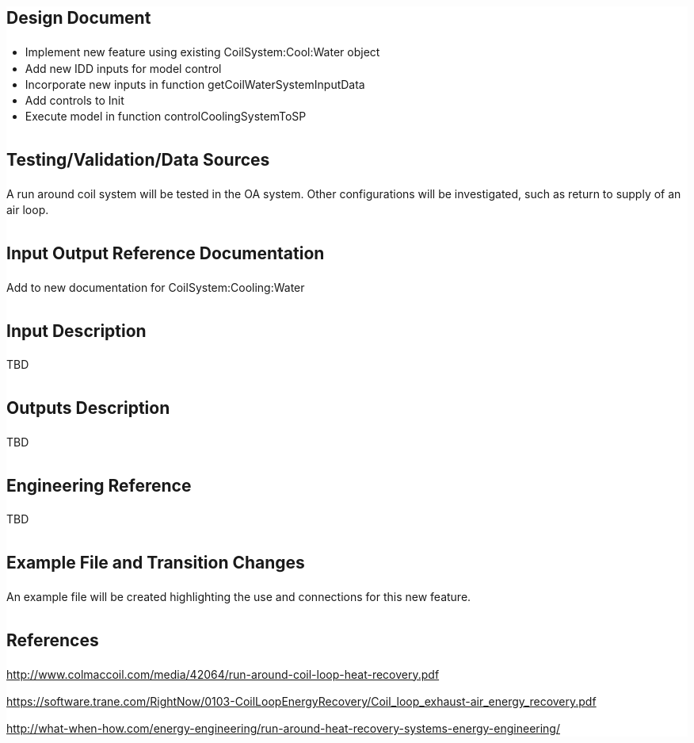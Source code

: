 
## Design Document ##
- Implement new feature using existing CoilSystem:Cool:Water object
- Add new IDD inputs for model control
- Incorporate new inputs in function getCoilWaterSystemInputData
- Add controls to Init
- Execute model in function controlCoolingSystemToSP

## Testing/Validation/Data Sources ##

A run around coil system will be tested in the OA system. Other configurations will be investigated, such as return to supply of an air loop.

## Input Output Reference Documentation ##

Add to new documentation for CoilSystem:Cooling:Water

## Input Description ##

TBD

## Outputs Description ##

TBD

## Engineering Reference ##

TBD

## Example File and Transition Changes ##

An example file will be created highlighting the use and connections for this new feature.

## References ##

<http://www.colmaccoil.com/media/42064/run-around-coil-loop-heat-recovery.pdf>

<https://software.trane.com/RightNow/0103-CoilLoopEnergyRecovery/Coil_loop_exhaust-air_energy_recovery.pdf>

<http://what-when-how.com/energy-engineering/run-around-heat-recovery-systems-energy-engineering/>
